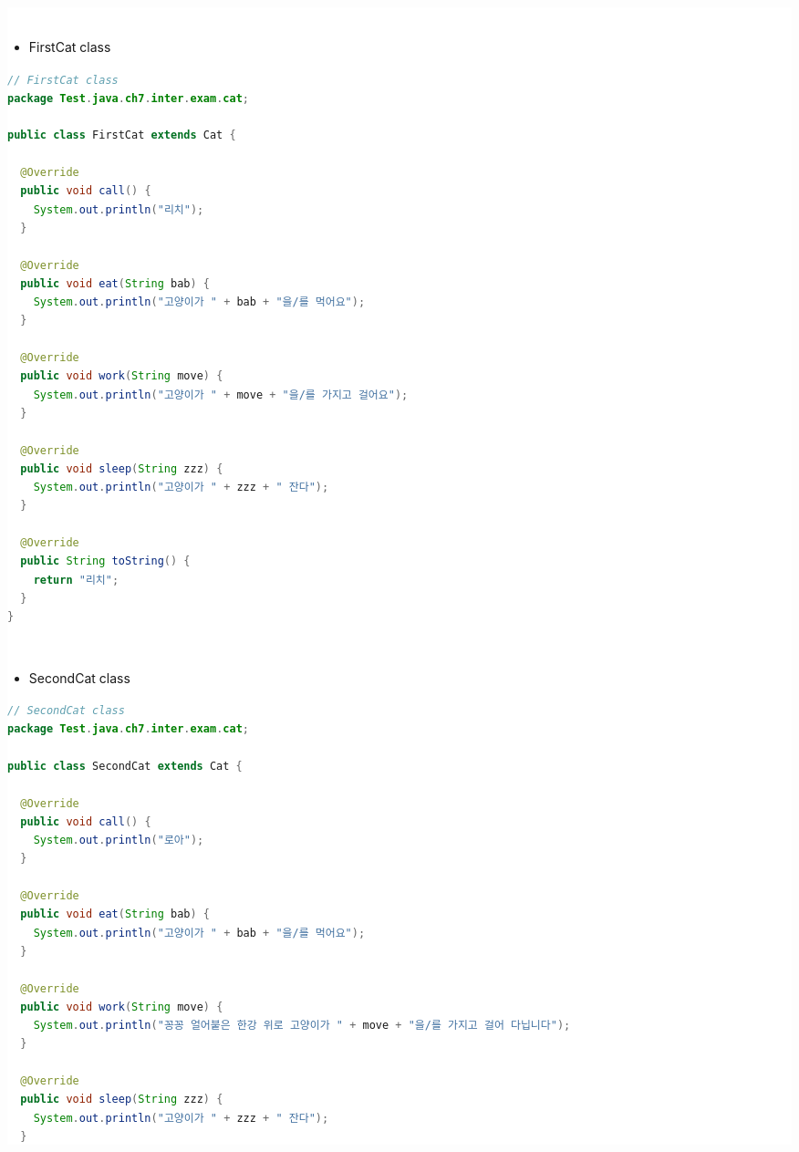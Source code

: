   <br />

  - FirstCat class

  ```java
  // FirstCat class
  package Test.java.ch7.inter.exam.cat;

  public class FirstCat extends Cat {

    @Override
    public void call() {
      System.out.println("리치");
    }

    @Override
    public void eat(String bab) {
      System.out.println("고양이가 " + bab + "을/를 먹어요");
    }

    @Override
    public void work(String move) {
      System.out.println("고양이가 " + move + "을/를 가지고 걸어요");
    }

    @Override
    public void sleep(String zzz) {
      System.out.println("고양이가 " + zzz + " 잔다");
    }

    @Override
    public String toString() {
      return "리치";
    }
  }
  ```

  <br />

  - SecondCat class

  ```java
  // SecondCat class
  package Test.java.ch7.inter.exam.cat;

  public class SecondCat extends Cat {

    @Override
    public void call() {
      System.out.println("로아");
    }

    @Override
    public void eat(String bab) {
      System.out.println("고양이가 " + bab + "을/를 먹어요");
    }

    @Override
    public void work(String move) {
      System.out.println("꽁꽁 얼어붙은 한강 위로 고양이가 " + move + "을/를 가지고 걸어 다닙니다");
    }

    @Override
    public void sleep(String zzz) {
      System.out.println("고양이가 " + zzz + " 잔다");
    }
  ```
